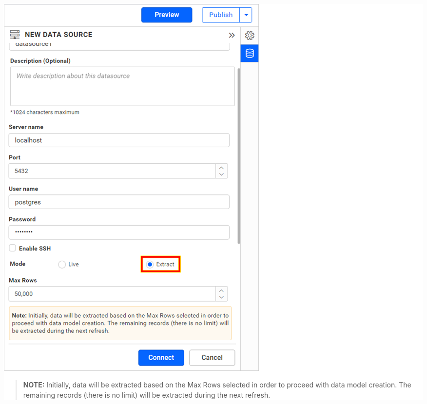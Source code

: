 ![Redshift Extract Mode](/static/assets/working-with-datasource/data-connectors/images/amazon-redshift/amazonredshiftExtractmode.png#width=350px;height=503.92px)

> **NOTE:**  Initially, data will be extracted based on the Max Rows selected in order to proceed with data model creation. The remaining records (there is no limit) will be extracted during the next refresh.  <br /> 